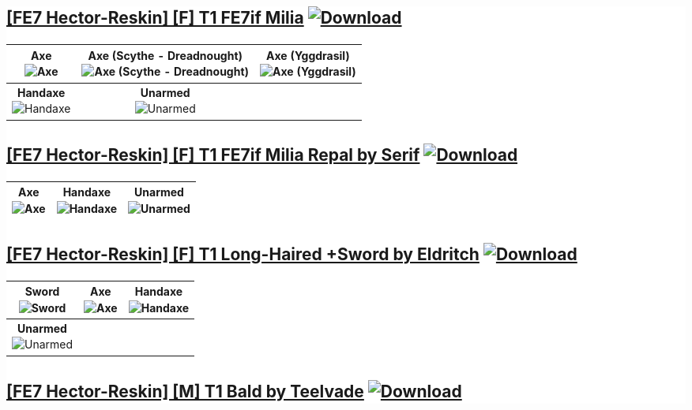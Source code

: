 ## [\[FE7 Hector-Reskin\] \[F\] T1 FE7if Milia](https://github.com/Klokinator/FE-Repo/tree/main/Battle%20Animations/Lords%20-%20Vanilla%20and%20Custom/%5BFE7%20Hector-Reskin%5D%20%5BF%5D%20T1%20FE7if%20Milia) [![Download](https://img.shields.io/badge/Download--red?style=social&logo=github)](https://minhaskamal.github.io/DownGit/#/home?url=https://github.com/Klokinator/FE-Repo/tree/main/Battle%20Animations/Lords%20-%20Vanilla%20and%20Custom/%5BFE7%20Hector-Reskin%5D%20%5BF%5D%20T1%20FE7if%20Milia)

| <b>Axe</b><br/><img alt="Axe" src="https://raw.githubusercontent.com/Klokinator/FE-Repo/main/Battle%20Animations/Lords%20-%20Vanilla%20and%20Custom/%5BFE7%20Hector-Reskin%5D%20%5BF%5D%20T1%20FE7if%20Milia/3.%20Axe/Axe.gif"/> | <b>Axe (Scythe - Dreadnought)</b><br/><img alt="Axe (Scythe - Dreadnought)" src="https://raw.githubusercontent.com/Klokinator/FE-Repo/main/Battle%20Animations/Lords%20-%20Vanilla%20and%20Custom/%5BFE7%20Hector-Reskin%5D%20%5BF%5D%20T1%20FE7if%20Milia/3.%20Axe%20(Scythe%20-%20Dreadnought)/Axe.gif"/> | <b>Axe (Yggdrasil)</b><br/><img alt="Axe (Yggdrasil)" src="https://raw.githubusercontent.com/Klokinator/FE-Repo/main/Battle%20Animations/Lords%20-%20Vanilla%20and%20Custom/%5BFE7%20Hector-Reskin%5D%20%5BF%5D%20T1%20FE7if%20Milia/3.%20Axe%20(Yggdrasil)/Axe.gif"/> |
| :---: | :---: | :---: |
| <b>Handaxe</b><br/><img alt="Handaxe" src="https://raw.githubusercontent.com/Klokinator/FE-Repo/main/Battle%20Animations/Lords%20-%20Vanilla%20and%20Custom/%5BFE7%20Hector-Reskin%5D%20%5BF%5D%20T1%20FE7if%20Milia/4.%20Handaxe/Handaxe.gif"/> | <b>Unarmed</b><br/><img alt="Unarmed" src="https://raw.githubusercontent.com/Klokinator/FE-Repo/main/Battle%20Animations/Lords%20-%20Vanilla%20and%20Custom/%5BFE7%20Hector-Reskin%5D%20%5BF%5D%20T1%20FE7if%20Milia/8.%20Unarmed/Unarmed.gif"/> |




## [\[FE7 Hector-Reskin\] \[F\] T1 FE7if Milia Repal by Serif](https://github.com/Klokinator/FE-Repo/tree/main/Battle%20Animations/Lords%20-%20Vanilla%20and%20Custom/%5BFE7%20Hector-Reskin%5D%20%5BF%5D%20T1%20FE7if%20Milia%20Repal%20by%20Serif) [![Download](https://img.shields.io/badge/Download--red?style=social&logo=github)](https://minhaskamal.github.io/DownGit/#/home?url=https://github.com/Klokinator/FE-Repo/tree/main/Battle%20Animations/Lords%20-%20Vanilla%20and%20Custom/%5BFE7%20Hector-Reskin%5D%20%5BF%5D%20T1%20FE7if%20Milia%20Repal%20by%20Serif)

| <b>Axe</b><br/><img alt="Axe" src="https://raw.githubusercontent.com/Klokinator/FE-Repo/main/Battle%20Animations/Lords%20-%20Vanilla%20and%20Custom/%5BFE7%20Hector-Reskin%5D%20%5BF%5D%20T1%20FE7if%20Milia%20Repal%20by%20Serif/3.%20Axe/Axe.gif"/> | <b>Handaxe</b><br/><img alt="Handaxe" src="https://raw.githubusercontent.com/Klokinator/FE-Repo/main/Battle%20Animations/Lords%20-%20Vanilla%20and%20Custom/%5BFE7%20Hector-Reskin%5D%20%5BF%5D%20T1%20FE7if%20Milia%20Repal%20by%20Serif/4.%20Handaxe/Handaxe.gif"/> | <b>Unarmed</b><br/><img alt="Unarmed" src="https://raw.githubusercontent.com/Klokinator/FE-Repo/main/Battle%20Animations/Lords%20-%20Vanilla%20and%20Custom/%5BFE7%20Hector-Reskin%5D%20%5BF%5D%20T1%20FE7if%20Milia%20Repal%20by%20Serif/8.%20Unarmed/Unarmed.gif"/> |
| :---: | :---: | :---: |




## [\[FE7 Hector-Reskin\] \[F\] T1 Long-Haired +Sword by Eldritch](https://github.com/Klokinator/FE-Repo/tree/main/Battle%20Animations/Lords%20-%20Vanilla%20and%20Custom/%5BFE7%20Hector-Reskin%5D%20%5BF%5D%20T1%20Long-Haired%20%2BSword%20by%20Eldritch) [![Download](https://img.shields.io/badge/Download--red?style=social&logo=github)](https://minhaskamal.github.io/DownGit/#/home?url=https://github.com/Klokinator/FE-Repo/tree/main/Battle%20Animations/Lords%20-%20Vanilla%20and%20Custom/%5BFE7%20Hector-Reskin%5D%20%5BF%5D%20T1%20Long-Haired%20%2BSword%20by%20Eldritch)

| <b>Sword</b><br/><img alt="Sword" src="https://raw.githubusercontent.com/Klokinator/FE-Repo/main/Battle%20Animations/Lords%20-%20Vanilla%20and%20Custom/%5BFE7%20Hector-Reskin%5D%20%5BF%5D%20T1%20Long-Haired%20+Sword%20by%20Eldritch/1.%20Sword/Sword.gif"/> | <b>Axe</b><br/><img alt="Axe" src="https://raw.githubusercontent.com/Klokinator/FE-Repo/main/Battle%20Animations/Lords%20-%20Vanilla%20and%20Custom/%5BFE7%20Hector-Reskin%5D%20%5BF%5D%20T1%20Long-Haired%20+Sword%20by%20Eldritch/3.%20Axe/Axe.gif"/> | <b>Handaxe</b><br/><img alt="Handaxe" src="https://raw.githubusercontent.com/Klokinator/FE-Repo/main/Battle%20Animations/Lords%20-%20Vanilla%20and%20Custom/%5BFE7%20Hector-Reskin%5D%20%5BF%5D%20T1%20Long-Haired%20+Sword%20by%20Eldritch/4.%20Handaxe/Handaxe.gif"/> |
| :---: | :---: | :---: |
| <b>Unarmed</b><br/><img alt="Unarmed" src="https://raw.githubusercontent.com/Klokinator/FE-Repo/main/Battle%20Animations/Lords%20-%20Vanilla%20and%20Custom/%5BFE7%20Hector-Reskin%5D%20%5BF%5D%20T1%20Long-Haired%20+Sword%20by%20Eldritch/8.%20Unarmed/Unarmed.gif"/> |




## [\[FE7 Hector-Reskin\] \[M\] T1 Bald by Teelvade](https://github.com/Klokinator/FE-Repo/tree/main/Battle%20Animations/Lords%20-%20Vanilla%20and%20Custom/%5BFE7%20Hector-Reskin%5D%20%5BM%5D%20T1%20Bald%20by%20Teelvade) [![Download](https://img.shields.io/badge/Download--red?style=social&logo=github)](https://minhaskamal.github.io/DownGit/#/home?url=https://github.com/Klokinator/FE-Repo/tree/main/Battle%20Animations/Lords%20-%20Vanilla%20and%20Custom/%5BFE7%20Hector-Reskin%5D%20%5BM%5D%20T1%20Bald%20by%20Teelvade)
